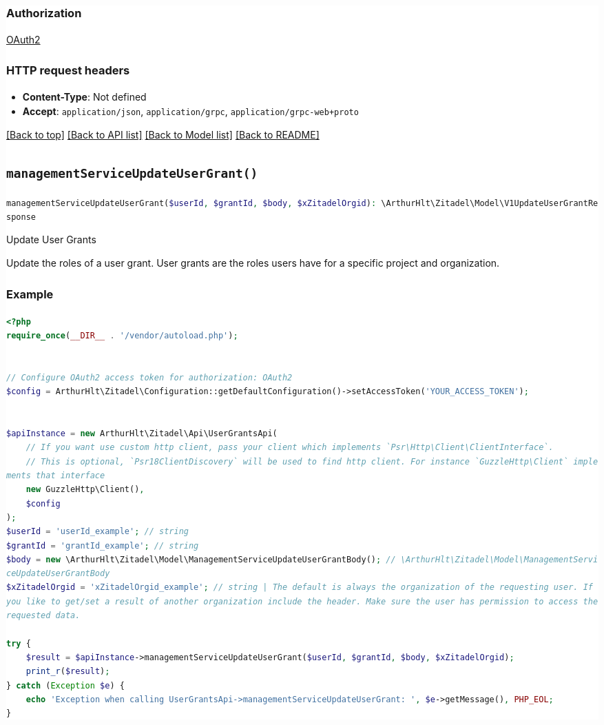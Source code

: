 ### Authorization

[OAuth2](../../README.md#OAuth2)

### HTTP request headers

- **Content-Type**: Not defined
- **Accept**: `application/json`, `application/grpc`, `application/grpc-web+proto`

[[Back to top]](#) [[Back to API list]](../../README.md#endpoints)
[[Back to Model list]](../../README.md#models)
[[Back to README]](../../README.md)

## `managementServiceUpdateUserGrant()`

```php
managementServiceUpdateUserGrant($userId, $grantId, $body, $xZitadelOrgid): \ArthurHlt\Zitadel\Model\V1UpdateUserGrantResponse
```

Update User Grants

Update the roles of a user grant. User grants are the roles users have for a specific project and organization.

### Example

```php
<?php
require_once(__DIR__ . '/vendor/autoload.php');


// Configure OAuth2 access token for authorization: OAuth2
$config = ArthurHlt\Zitadel\Configuration::getDefaultConfiguration()->setAccessToken('YOUR_ACCESS_TOKEN');


$apiInstance = new ArthurHlt\Zitadel\Api\UserGrantsApi(
    // If you want use custom http client, pass your client which implements `Psr\Http\Client\ClientInterface`.
    // This is optional, `Psr18ClientDiscovery` will be used to find http client. For instance `GuzzleHttp\Client` implements that interface
    new GuzzleHttp\Client(),
    $config
);
$userId = 'userId_example'; // string
$grantId = 'grantId_example'; // string
$body = new \ArthurHlt\Zitadel\Model\ManagementServiceUpdateUserGrantBody(); // \ArthurHlt\Zitadel\Model\ManagementServiceUpdateUserGrantBody
$xZitadelOrgid = 'xZitadelOrgid_example'; // string | The default is always the organization of the requesting user. If you like to get/set a result of another organization include the header. Make sure the user has permission to access the requested data.

try {
    $result = $apiInstance->managementServiceUpdateUserGrant($userId, $grantId, $body, $xZitadelOrgid);
    print_r($result);
} catch (Exception $e) {
    echo 'Exception when calling UserGrantsApi->managementServiceUpdateUserGrant: ', $e->getMessage(), PHP_EOL;
}
```
